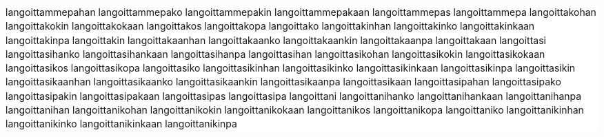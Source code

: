 langoittammepahan
langoittammepako
langoittammepakin
langoittammepakaan
langoittammepas
langoittammepa
langoittakohan
langoittakokin
langoittakokaan
langoittakos
langoittakopa
langoittako
langoittakinhan
langoittakinko
langoittakinkaan
langoittakinpa
langoittakin
langoittakaanhan
langoittakaanko
langoittakaankin
langoittakaanpa
langoittakaan
langoittasi
langoittasihanko
langoittasihankaan
langoittasihanpa
langoittasihan
langoittasikohan
langoittasikokin
langoittasikokaan
langoittasikos
langoittasikopa
langoittasiko
langoittasikinhan
langoittasikinko
langoittasikinkaan
langoittasikinpa
langoittasikin
langoittasikaanhan
langoittasikaanko
langoittasikaankin
langoittasikaanpa
langoittasikaan
langoittasipahan
langoittasipako
langoittasipakin
langoittasipakaan
langoittasipas
langoittasipa
langoittani
langoittanihanko
langoittanihankaan
langoittanihanpa
langoittanihan
langoittanikohan
langoittanikokin
langoittanikokaan
langoittanikos
langoittanikopa
langoittaniko
langoittanikinhan
langoittanikinko
langoittanikinkaan
langoittanikinpa